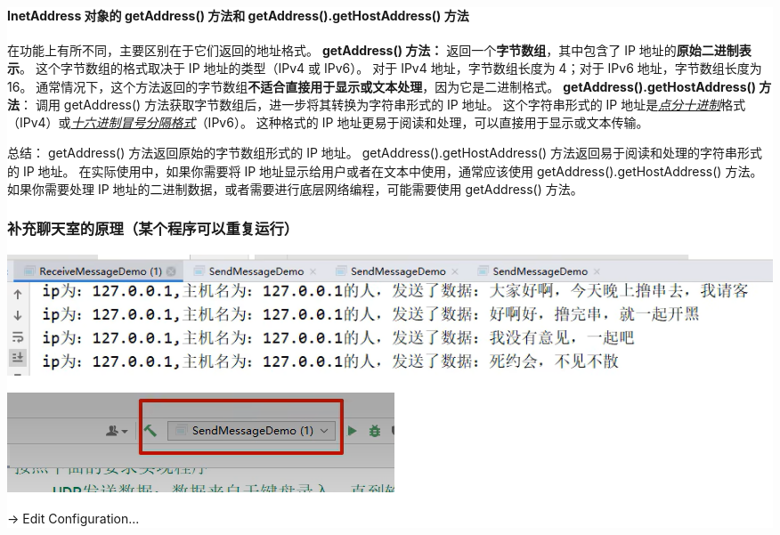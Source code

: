 



#### InetAddress 对象的 getAddress() 方法和 getAddress().getHostAddress() 方法

在功能上有所不同，主要区别在于它们返回的地址格式。
**getAddress() 方法：**
返回一个**字节数组**，其中包含了 IP 地址的**原始二进制表示**。
这个字节数组的格式取决于 IP 地址的类型（IPv4 或 IPv6）。
对于 IPv4 地址，字节数组长度为 4；对于 IPv6 地址，字节数组长度为 16。
通常情况下，这个方法返回的字节数组**不适合直接用于显示或文本处理**，因为它是二进制格式。
**getAddress().getHostAddress() 方法**：
调用 getAddress() 方法获取字节数组后，进一步将其转换为字符串形式的 IP 地址。
这个字符串形式的 IP 地址是<u>*点分十进制*</u>格式（IPv4）或<u>*十六进制冒号分隔格式*</u>（IPv6）。
这种格式的 IP 地址更易于阅读和处理，可以直接用于显示或文本传输。

总结：
getAddress() 方法返回原始的字节数组形式的 IP 地址。
getAddress().getHostAddress() 方法返回易于阅读和处理的字符串形式的 IP 地址。
在实际使用中，如果你需要将 IP 地址显示给用户或者在文本中使用，通常应该使用 getAddress().getHostAddress() 方法。如果你需要处理 IP 地址的二进制数据，或者需要进行底层网络编程，可能需要使用 getAddress() 方法。



### 补充聊天室的原理（某个程序可以重复运行）

![image-20241124123612266](网络编程.assets/image-20241124123612266.png)

![image-20241124123634703](网络编程.assets/image-20241124123634703.png)

-> Edit Configuration...
